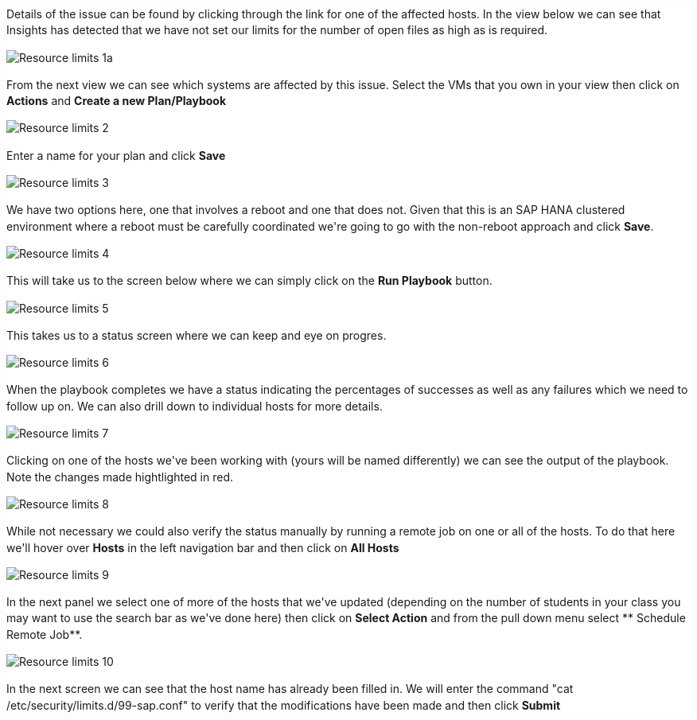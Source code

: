 Details of the issue can be found by clicking through the link for one of the affected hosts. In the view below we can see that Insights has detected that we have not set our limits for the number of open files as high as is required.

![Resource limits 1a](images/3-lab-insights-resource-limits-1a.png)

From the next view we can see which systems are affected by this issue. Select the VMs that you own in your view then click on **Actions** and **Create a new Plan/Playbook**

![Resource limits 2](images/3-lab-insights-resource-limits-2.png)

Enter a name for your plan and click **Save**

![Resource limits 3](images/3-lab-insights-resource-limits-3.png)

We have two options here, one that involves a reboot and one that does not. Given that this is an SAP HANA clustered environment where a reboot must be carefully coordinated we're going to go with the non-reboot approach and click **Save**.

![Resource limits 4](images/3-lab-insights-resource-limits-4.png)

This will take us to the screen below where we can simply click on the **Run Playbook** button.

![Resource limits 5](images/3-lab-insights-resource-limits-5.png)

This takes us to a status screen where we can keep and eye on progres.

![Resource limits 6](images/3-lab-insights-resource-limits-6.png)

When the playbook completes we have a status indicating the percentages of successes as well as any failures which we need to follow up on. We can also drill down to individual hosts for more details.

![Resource limits 7](images/3-lab-insights-resource-limits-7.png)

Clicking on one of the hosts we've been working with (yours will be named differently) we can see the output of the playbook. Note the changes made hightlighted in red.

![Resource limits 8](images/3-lab-insights-resource-limits-8.png)

While not necessary we could also verify the status manually by running a remote job on one or all of the hosts. To do that here we'll hover over **Hosts** in the left navigation bar and then click on **All Hosts**

![Resource limits 9](images/3-lab-insights-resource-limits-9.png)

In the next panel we select one of more of the hosts that we've updated (depending on the number of students in your class you may want to use the search bar as we've done here) then click on **Select Action** and from the pull down menu select ** Schedule Remote Job**.

![Resource limits 10](images/3-lab-insights-resource-limits-10.png)

In the next screen we can see that the host name has already been filled in. We will enter the command "cat /etc/security/limits.d/99-sap.conf" to verify that the modifications have been made and then click **Submit**
